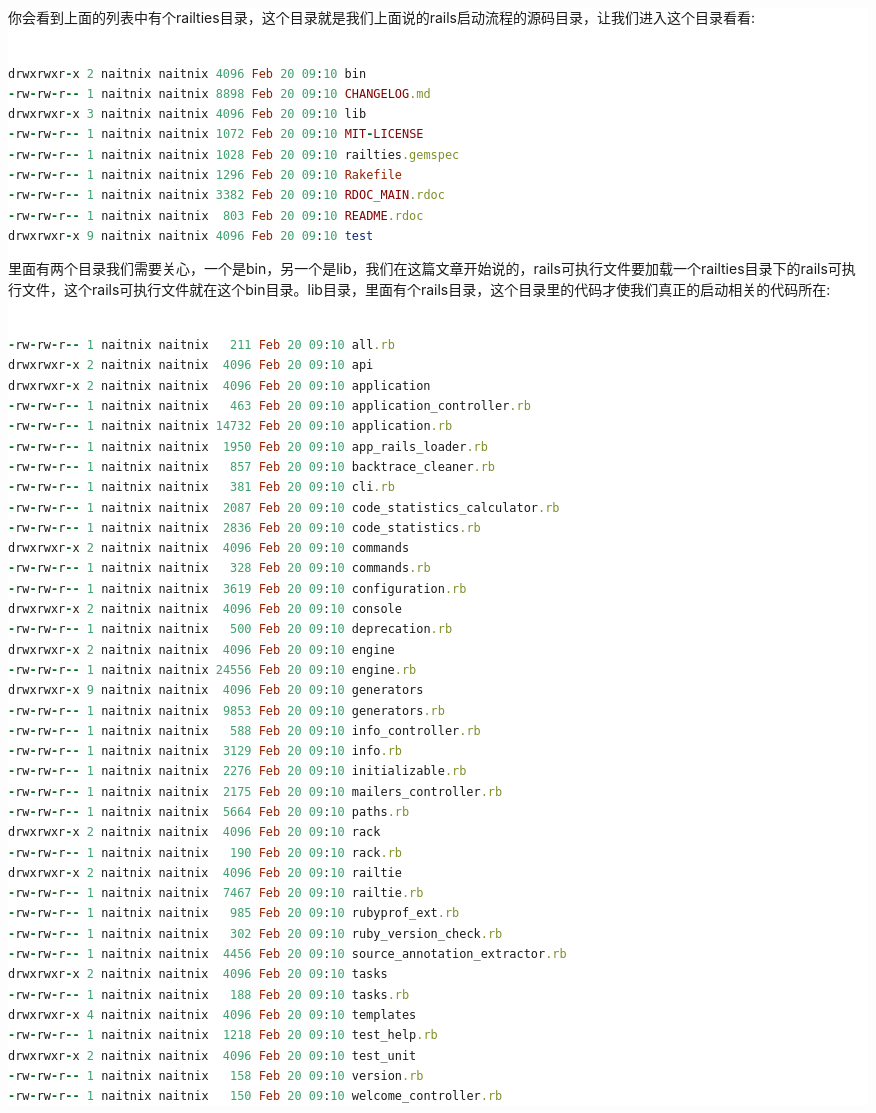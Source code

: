 你会看到上面的列表中有个railties目录，这个目录就是我们上面说的rails启动流程的源码目录，让我们进入这个目录看看:

``` ruby

drwxrwxr-x 2 naitnix naitnix 4096 Feb 20 09:10 bin
-rw-rw-r-- 1 naitnix naitnix 8898 Feb 20 09:10 CHANGELOG.md
drwxrwxr-x 3 naitnix naitnix 4096 Feb 20 09:10 lib
-rw-rw-r-- 1 naitnix naitnix 1072 Feb 20 09:10 MIT-LICENSE
-rw-rw-r-- 1 naitnix naitnix 1028 Feb 20 09:10 railties.gemspec
-rw-rw-r-- 1 naitnix naitnix 1296 Feb 20 09:10 Rakefile
-rw-rw-r-- 1 naitnix naitnix 3382 Feb 20 09:10 RDOC_MAIN.rdoc
-rw-rw-r-- 1 naitnix naitnix  803 Feb 20 09:10 README.rdoc
drwxrwxr-x 9 naitnix naitnix 4096 Feb 20 09:10 test


```


里面有两个目录我们需要关心，一个是bin，另一个是lib，我们在这篇文章开始说的，rails可执行文件要加载一个railties目录下的rails可执行文件，这个rails可执行文件就在这个bin目录。lib目录，里面有个rails目录，这个目录里的代码才使我们真正的启动相关的代码所在:

``` ruby

-rw-rw-r-- 1 naitnix naitnix   211 Feb 20 09:10 all.rb
drwxrwxr-x 2 naitnix naitnix  4096 Feb 20 09:10 api
drwxrwxr-x 2 naitnix naitnix  4096 Feb 20 09:10 application
-rw-rw-r-- 1 naitnix naitnix   463 Feb 20 09:10 application_controller.rb
-rw-rw-r-- 1 naitnix naitnix 14732 Feb 20 09:10 application.rb
-rw-rw-r-- 1 naitnix naitnix  1950 Feb 20 09:10 app_rails_loader.rb
-rw-rw-r-- 1 naitnix naitnix   857 Feb 20 09:10 backtrace_cleaner.rb
-rw-rw-r-- 1 naitnix naitnix   381 Feb 20 09:10 cli.rb
-rw-rw-r-- 1 naitnix naitnix  2087 Feb 20 09:10 code_statistics_calculator.rb
-rw-rw-r-- 1 naitnix naitnix  2836 Feb 20 09:10 code_statistics.rb
drwxrwxr-x 2 naitnix naitnix  4096 Feb 20 09:10 commands
-rw-rw-r-- 1 naitnix naitnix   328 Feb 20 09:10 commands.rb
-rw-rw-r-- 1 naitnix naitnix  3619 Feb 20 09:10 configuration.rb
drwxrwxr-x 2 naitnix naitnix  4096 Feb 20 09:10 console
-rw-rw-r-- 1 naitnix naitnix   500 Feb 20 09:10 deprecation.rb
drwxrwxr-x 2 naitnix naitnix  4096 Feb 20 09:10 engine
-rw-rw-r-- 1 naitnix naitnix 24556 Feb 20 09:10 engine.rb
drwxrwxr-x 9 naitnix naitnix  4096 Feb 20 09:10 generators
-rw-rw-r-- 1 naitnix naitnix  9853 Feb 20 09:10 generators.rb
-rw-rw-r-- 1 naitnix naitnix   588 Feb 20 09:10 info_controller.rb
-rw-rw-r-- 1 naitnix naitnix  3129 Feb 20 09:10 info.rb
-rw-rw-r-- 1 naitnix naitnix  2276 Feb 20 09:10 initializable.rb
-rw-rw-r-- 1 naitnix naitnix  2175 Feb 20 09:10 mailers_controller.rb
-rw-rw-r-- 1 naitnix naitnix  5664 Feb 20 09:10 paths.rb
drwxrwxr-x 2 naitnix naitnix  4096 Feb 20 09:10 rack
-rw-rw-r-- 1 naitnix naitnix   190 Feb 20 09:10 rack.rb
drwxrwxr-x 2 naitnix naitnix  4096 Feb 20 09:10 railtie
-rw-rw-r-- 1 naitnix naitnix  7467 Feb 20 09:10 railtie.rb
-rw-rw-r-- 1 naitnix naitnix   985 Feb 20 09:10 rubyprof_ext.rb
-rw-rw-r-- 1 naitnix naitnix   302 Feb 20 09:10 ruby_version_check.rb
-rw-rw-r-- 1 naitnix naitnix  4456 Feb 20 09:10 source_annotation_extractor.rb
drwxrwxr-x 2 naitnix naitnix  4096 Feb 20 09:10 tasks
-rw-rw-r-- 1 naitnix naitnix   188 Feb 20 09:10 tasks.rb
drwxrwxr-x 4 naitnix naitnix  4096 Feb 20 09:10 templates
-rw-rw-r-- 1 naitnix naitnix  1218 Feb 20 09:10 test_help.rb
drwxrwxr-x 2 naitnix naitnix  4096 Feb 20 09:10 test_unit
-rw-rw-r-- 1 naitnix naitnix   158 Feb 20 09:10 version.rb
-rw-rw-r-- 1 naitnix naitnix   150 Feb 20 09:10 welcome_controller.rb

```

